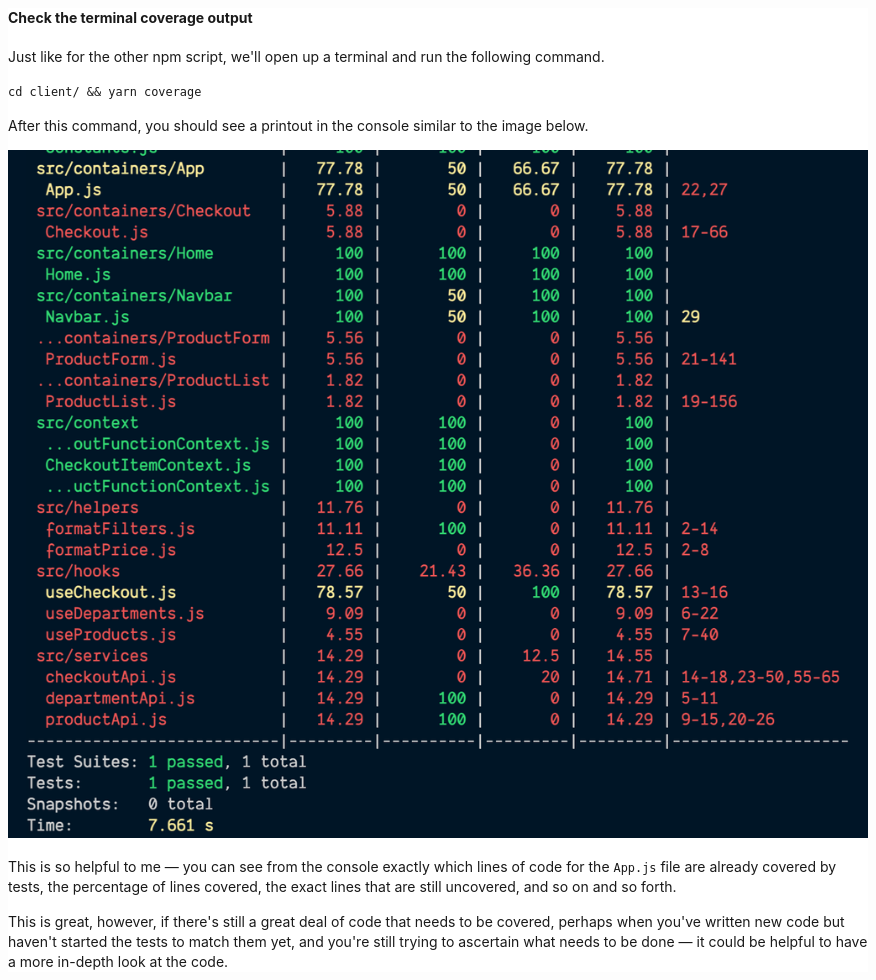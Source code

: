 #### Check the terminal coverage output

Just like for the other npm script, we'll open up a terminal and run the following command.

```shell
cd client/ && yarn coverage
```

After this command, you should see a printout in the console similar to the image below.

![Print out of app code coverage in the terminal](public/assets/jest-code-coverage-all-terminal.png)

This is so helpful to me — you can see from the console exactly which lines of code for the `App.js` file are already covered by tests, the percentage of lines covered, the exact lines that are still uncovered, and so on and so forth.

This is great, however, if there's still a great deal of code that needs to be covered, perhaps when you've written new code but haven't started the tests to match them yet, and you're still trying to ascertain what needs to be done — it could be helpful to have a more in-depth look at the code.

